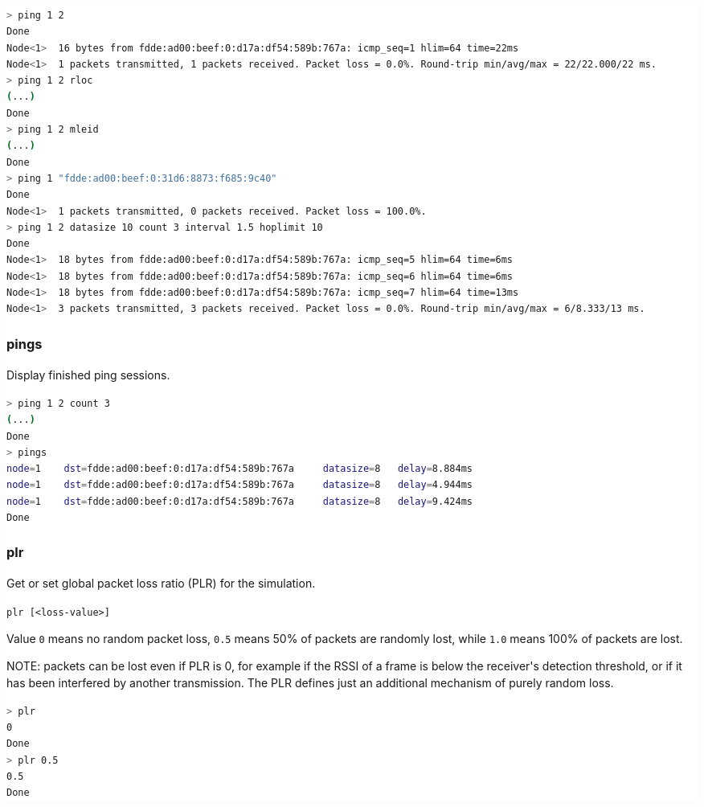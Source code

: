 ```bash
> ping 1 2
Done
Node<1>  16 bytes from fdde:ad00:beef:0:d17a:df54:589b:767a: icmp_seq=1 hlim=64 time=22ms
Node<1>  1 packets transmitted, 1 packets received. Packet loss = 0.0%. Round-trip min/avg/max = 22/22.000/22 ms.
> ping 1 2 rloc
(...)
Done
> ping 1 2 mleid
(...)
Done
> ping 1 "fdde:ad00:beef:0:31d6:8873:f685:9c40"
Done
Node<1>  1 packets transmitted, 0 packets received. Packet loss = 100.0%.
> ping 1 2 datasize 10 count 3 interval 1.5 hoplimit 10
Done
Node<1>  18 bytes from fdde:ad00:beef:0:d17a:df54:589b:767a: icmp_seq=5 hlim=64 time=6ms
Node<1>  18 bytes from fdde:ad00:beef:0:d17a:df54:589b:767a: icmp_seq=6 hlim=64 time=6ms
Node<1>  18 bytes from fdde:ad00:beef:0:d17a:df54:589b:767a: icmp_seq=7 hlim=64 time=13ms
Node<1>  3 packets transmitted, 3 packets received. Packet loss = 0.0%. Round-trip min/avg/max = 6/8.333/13 ms.
```

### pings

Display finished ping sessions.

```bash
> ping 1 2 count 3
(...)
Done
> pings
node=1    dst=fdde:ad00:beef:0:d17a:df54:589b:767a     datasize=8   delay=8.884ms
node=1    dst=fdde:ad00:beef:0:d17a:df54:589b:767a     datasize=8   delay=4.944ms
node=1    dst=fdde:ad00:beef:0:d17a:df54:589b:767a     datasize=8   delay=9.424ms
Done
```

### plr

Get or set global packet loss ratio (PLR) for the simulation.

```shell
plr [<loss-value>]
```

Value `0` means no random packet loss, `0.5` means 50% of packets are randomly lost, while `1.0` means 100% of packets are lost.

NOTE: packets can be lost even if PLR is 0, for example if the RSSI of a frame is below the receiver's detection threshold, or if it has been interfered by another transmission. The PLR defines just an additional mechanism of purely random loss.

```bash
> plr
0
Done
> plr 0.5
0.5
Done
```
